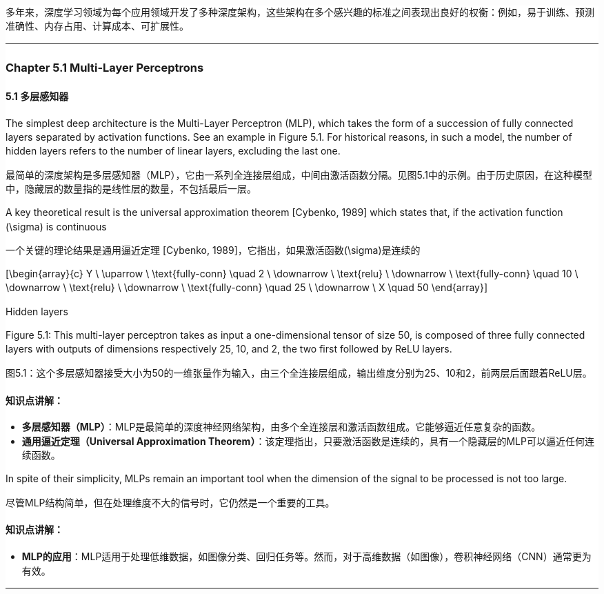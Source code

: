 多年来，深度学习领域为每个应用领域开发了多种深度架构，这些架构在多个感兴趣的标准之间表现出良好的权衡：例如，易于训练、预测准确性、内存占用、计算成本、可扩展性。

---

### Chapter 5.1 Multi-Layer Perceptrons

#### 5.1 多层感知器

The simplest deep architecture is the Multi-Layer Perceptron (MLP), which takes the form of a succession of fully connected layers separated by activation functions. See an example in Figure 5.1. For historical reasons, in such a model, the number of hidden layers refers to the number of linear layers, excluding the last one.

最简单的深度架构是多层感知器（MLP），它由一系列全连接层组成，中间由激活函数分隔。见图5.1中的示例。由于历史原因，在这种模型中，隐藏层的数量指的是线性层的数量，不包括最后一层。

A key theoretical result is the universal approximation theorem [Cybenko, 1989] which states that, if the activation function \(\sigma\) is continuous

一个关键的理论结果是通用逼近定理 [Cybenko, 1989]，它指出，如果激活函数\(\sigma\)是连续的

\[\begin{array}{c}
Y \\
\uparrow \\
\text{fully-conn} \quad 2 \\
\downarrow \\
\text{relu} \\
\downarrow \\
\text{fully-conn} \quad 10 \\
\downarrow \\
\text{relu} \\
\downarrow \\
\text{fully-conn} \quad 25 \\
\downarrow \\
X \quad 50
\end{array}\]

Hidden layers

Figure 5.1: This multi-layer perceptron takes as input a one-dimensional tensor of size 50, is composed of three fully connected layers with outputs of dimensions respectively 25, 10, and 2, the two first followed by ReLU layers.

图5.1：这个多层感知器接受大小为50的一维张量作为输入，由三个全连接层组成，输出维度分别为25、10和2，前两层后面跟着ReLU层。

#### 知识点讲解：
- **多层感知器（MLP）**：MLP是最简单的深度神经网络架构，由多个全连接层和激活函数组成。它能够逼近任意复杂的函数。
- **通用逼近定理（Universal Approximation Theorem）**：该定理指出，只要激活函数是连续的，具有一个隐藏层的MLP可以逼近任何连续函数。

In spite of their simplicity, MLPs remain an important tool when the dimension of the signal to be processed is not too large.

尽管MLP结构简单，但在处理维度不大的信号时，它仍然是一个重要的工具。

#### 知识点讲解：
- **MLP的应用**：MLP适用于处理低维数据，如图像分类、回归任务等。然而，对于高维数据（如图像），卷积神经网络（CNN）通常更为有效。

---